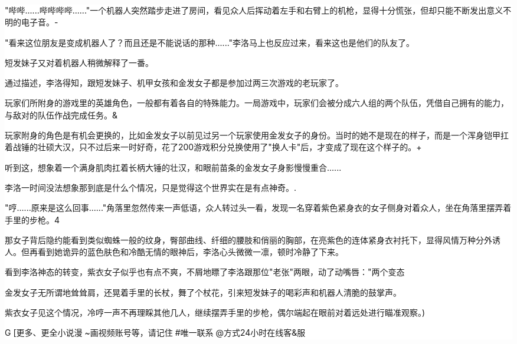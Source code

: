 "哔哔......哔哔哔哔......"一个机器人突然踏步走进了房间，看见众人后挥动着左手和右臂上的机枪，显得十分慌张，但却只能不断发出意义不明的电子音。-







"看来这位朋友是变成机器人了？而且还是不能说话的那种......"李洛马上也反应过来，看来这也是他们的队友了。



短发妹子又对着机器人稍微解释了一番。





通过描述，李洛得知，跟短发妹子、机甲女孩和金发女子都是参加过两三次游戏的老玩家了。





玩家们所附身的游戏里的英雄角色，一般都有着各自的特殊能力。一局游戏中，玩家们会被分成六人组的两个队伍，凭借自己拥有的能力，与敌对的队伍作战完成任务。&





玩家附身的角色是有机会更换的，比如金发女子以前见过另一个玩家使用金发女子的身份。当时的她不是现在的样子，而是一个浑身铠甲扛着战锤的壮硕大汉，只不过后来一时好奇，花了200游戏积分兑换使用了"换人卡"后，才变成了现在这个样子的。+





听到这，想象着一个满身肌肉扛着长柄大锤的壮汉，和眼前苗条的金发女子身影慢慢重合......



李洛一时间没法想象那到底是什么个情况，只是觉得这个世界实在是有点神奇。.



"哼......原来是这么回事......"角落里忽然传来一声低语，众人转过头一看，发现一名穿着紫色紧身衣的女子侧身对着众人，坐在角落里摆弄着手里的步枪。4









那女子背后隐约能看到类似蜘蛛一般的纹身，臀部曲线、纤细的腰肢和俏丽的胸部，在亮紫色的连体紧身衣衬托下，显得风情万种分外诱人。但再看到她诡异的蓝色肤色和冷酷无情的眼神后，李洛心头微微一凛，顿时冷静了下来。



看到李洛神态的转变，紫衣女子似乎也有点不爽，不屑地瞟了李洛跟那位"老张"两眼，动了动嘴唇："两个变态





金发女子无所谓地耸耸肩，还晃着手里的长杖，舞了个杖花，引来短发妹子的喝彩声和机器人清脆的鼓掌声。





紫衣女子见这个情况，冷哼一声不再理睬其他几人，继续摆弄手里的步枪，偶尔端起在眼前对着远处进行瞄准观察。)





G [更多、更全小说漫 ~画视频账号等，请记住 #唯一联系 @方式24小时在线客&服
